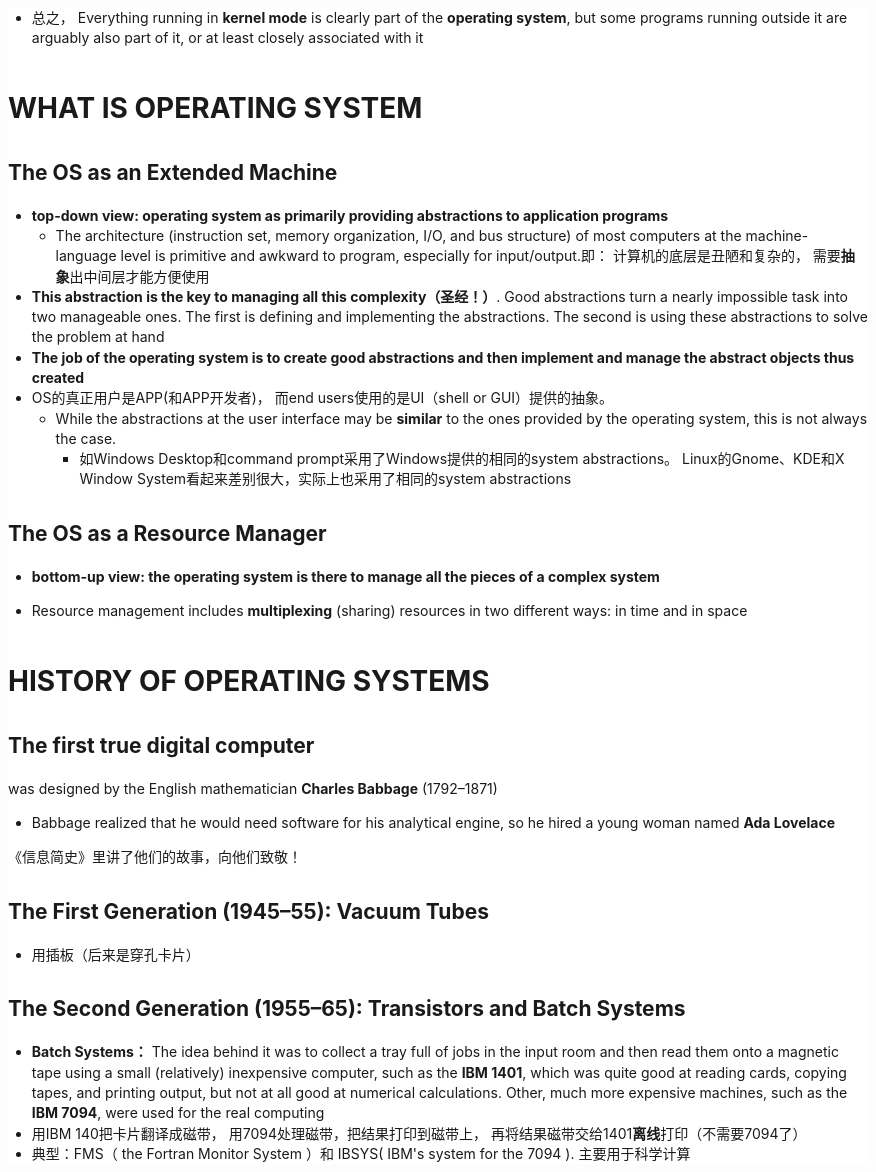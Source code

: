   * 总之， Everything running in **kernel mode** is clearly part of the **operating system**, but some programs running outside it are arguably also part of it, or at least closely associated with it



# WHAT IS OPERATING SYSTEM

##  The OS as an Extended Machine

* **top-down view: operating system as primarily providing abstractions to application programs**
  * The architecture (instruction set, memory organization, I/O, and bus structure) of most computers at the machine-language level is primitive and awkward to program, especially for input/output.即： 计算机的底层是丑陋和复杂的， 需要**抽象**出中间层才能方便使用
* **This abstraction is the key to managing all this complexity（圣经！）**. Good abstractions turn a nearly impossible task into two manageable ones. The first is defining and implementing the abstractions. The second is using these abstractions to solve the problem at hand
* **The job of the operating system is to create good abstractions and then implement and manage the abstract objects thus created**
* OS的真正用户是APP(和APP开发者)， 而end users使用的是UI（shell or GUI）提供的抽象。
  * While the abstractions at the user interface may be **similar** to the ones provided by the operating system, this is not always the case.
    * 如Windows Desktop和command prompt采用了Windows提供的相同的system abstractions。 Linux的Gnome、KDE和X Window System看起来差别很大，实际上也采用了相同的system abstractions

## The OS as a Resource Manager

* **bottom-up view: the operating system is there to manage all the pieces of a complex system**

* Resource management includes **multiplexing** (sharing) resources in two different ways: in time and in space

# HISTORY OF OPERATING SYSTEMS

## The first true digital computer 

was designed by the English mathematician **Charles Babbage** (1792–1871)

* Babbage realized that he would need software for his analytical engine, so he hired a young woman named **Ada Lovelace**

《信息简史》里讲了他们的故事，向他们致敬！

## The First Generation (1945–55): Vacuum Tubes
  * 用插板（后来是穿孔卡片）
## The Second Generation (1955–65): Transistors and Batch Systems

  * **Batch Systems：** The idea behind it was to collect a tray full of jobs in the input room and then read them onto a magnetic tape using a small (relatively) inexpensive computer, such as the **IBM 1401**, which was quite good at reading cards, copying tapes, and printing output, but not at all good at numerical calculations. Other, much more expensive machines, such as the **IBM 7094**, were used for the real computing
  * 用IBM 140把卡片翻译成磁带， 用7094处理磁带，把结果打印到磁带上， 再将结果磁带交给1401**离线**打印（不需要7094了）
  * 典型：FMS（ the Fortran Monitor System ）和 IBSYS( IBM's system for the 7094 ). 主要用于科学计算
